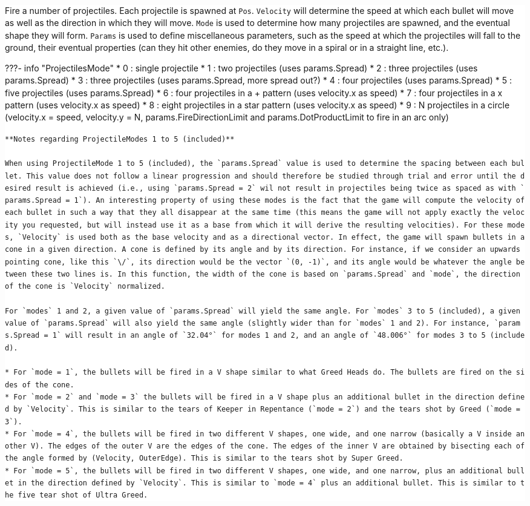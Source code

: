 Fire a number of projectiles. Each projectile is spawned at `Pos`. `Velocity` will determine the speed at which each bullet will move as well as the direction in which they will move. `Mode` is used to determine how many projectiles are spawned, and the eventual shape they will form. `Params` is used to define miscellaneous parameters, such as the speed at which the projectiles will fall to the ground, their eventual properties (can they hit other enemies, do they move in a spiral or in a straight line, etc.).

???- info "ProjectilesMode"
    * 0 : single projectile
    * 1 : two projectiles (uses params.Spread)
    * 2 : three projectiles (uses params.Spread)
    * 3 : three projectiles (uses params.Spread, more spread out?)
    * 4 : four projectiles (uses params.Spread)
    * 5 : five projectiles (uses params.Spread)
    * 6 : four projectiles in a + pattern (uses velocity.x as speed)
    * 7 : four projectiles in a x pattern (uses velocity.x as speed)
    * 8 : eight projectiles in a star pattern (uses velocity.x as speed)
    * 9 : N projectiles in a circle (velocity.x = speed, velocity.y = N, params.FireDirectionLimit and params.DotProductLimit to fire in an arc only)

    **Notes regarding ProjectileModes 1 to 5 (included)**

    When using ProjectileMode 1 to 5 (included), the `params.Spread` value is used to determine the spacing between each bullet. This value does not follow a linear progression and should therefore be studied through trial and error until the desired result is achieved (i.e., using `params.Spread = 2` wil not result in projectiles being twice as spaced as with `params.Spread = 1`). An interesting property of using these modes is the fact that the game will compute the velocity of each bullet in such a way that they all disappear at the same time (this means the game will not apply exactly the velocity you requested, but will instead use it as a base from which it will derive the resulting velocities). For these modes, `Velocity` is used both as the base velocity and as a directional vector. In effect, the game will spawn bullets in a cone in a given direction. A cone is defined by its angle and by its direction. For instance, if we consider an upwards pointing cone, like this `\/`, its direction would be the vector `(0, -1)`, and its angle would be whatever the angle between these two lines is. In this function, the width of the cone is based on `params.Spread` and `mode`, the direction of the cone is `Velocity` normalized. 

    For `modes` 1 and 2, a given value of `params.Spread` will yield the same angle. For `modes` 3 to 5 (included), a given value of `params.Spread` will also yield the same angle (slightly wider than for `modes` 1 and 2). For instance, `params.Spread = 1` will result in an angle of `32.04°` for modes 1 and 2, and an angle of `48.006°` for modes 3 to 5 (included).

    * For `mode = 1`, the bullets will be fired in a V shape similar to what Greed Heads do. The bullets are fired on the sides of the cone.
    * For `mode = 2` and `mode = 3` the bullets will be fired in a V shape plus an additional bullet in the direction defined by `Velocity`. This is similar to the tears of Keeper in Repentance (`mode = 2`) and the tears shot by Greed (`mode = 3`).
    * For `mode = 4`, the bullets will be fired in two different V shapes, one wide, and one narrow (basically a V inside another V). The edges of the outer V are the edges of the cone. The edges of the inner V are obtained by bisecting each of the angle formed by (Velocity, OuterEdge). This is similar to the tears shot by Super Greed.
    * For `mode = 5`, the bullets will be fired in two different V shapes, one wide, and one narrow, plus an additional bullet in the direction defined by `Velocity`. This is similar to `mode = 4` plus an additional bullet. This is similar to the five tear shot of Ultra Greed.
